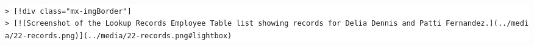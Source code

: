     > [!div class="mx-imgBorder"]
    > [![Screenshot of the Lookup Records Employee Table list showing records for Delia Dennis and Patti Fernandez.](../media/22-records.png)](../media/22-records.png#lightbox)
